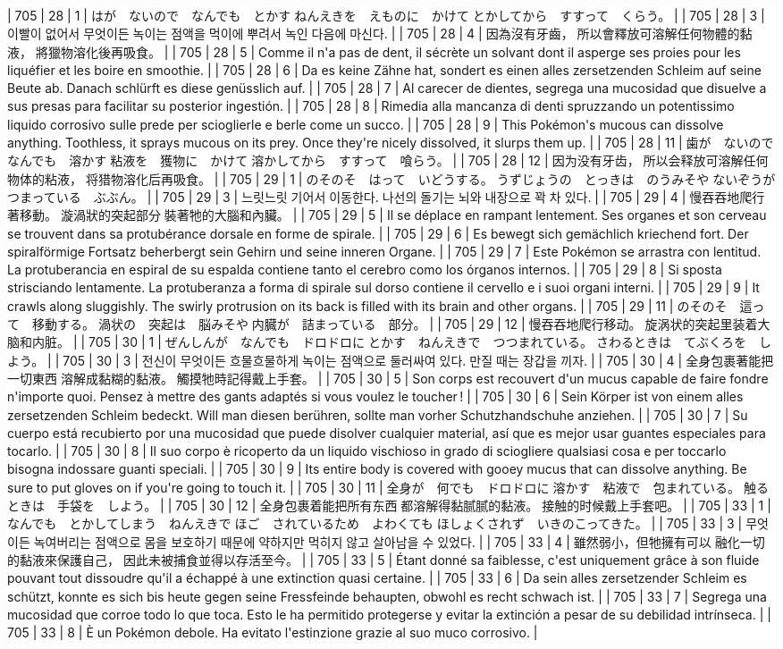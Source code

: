 |  705 |   28 |    1 |      はが　ないので　なんでも　とかす ねんえきを　えものに　かけて とかしてから　すすって　くらう。 |
|  705 |   28 |    3 |      이빨이 없어서 무엇이든 녹이는 점액을 먹이에 뿌려서 녹인 다음에 마신다. |
|  705 |   28 |    4 |      因為沒有牙齒， 所以會釋放可溶解任何物體的黏液， 將獵物溶化後再吸食。 |
|  705 |   28 |    5 |      Comme il n'a pas de dent, il sécrète un solvant dont il asperge ses proies pour les liquéfier et les boire en smoothie. |
|  705 |   28 |    6 |      Da es keine Zähne hat, sondert es einen alles zersetzenden Schleim auf seine Beute ab. Danach schlürft es diese genüsslich auf. |
|  705 |   28 |    7 |      Al carecer de dientes, segrega una mucosidad que disuelve a sus presas para facilitar su posterior ingestión. |
|  705 |   28 |    8 |      Rimedia alla mancanza di denti spruzzando un potentissimo liquido corrosivo sulle prede per scioglierle e berle come un succo. |
|  705 |   28 |    9 |      This Pokémon's mucous can dissolve anything. Toothless, it sprays mucous on its prey. Once they're nicely dissolved, it slurps them up. |
|  705 |   28 |    11 |     歯が　ないので　なんでも　溶かす 粘液を　獲物に　かけて 溶かしてから　すすって　喰らう。 |
|  705 |   28 |    12 |     因为没有牙齿， 所以会释放可溶解任何物体的粘液， 将猎物溶化后再吸食。 |
|  705 |   29 |    1 |      のそのそ　はって　いどうする。 うずじょうの　とっきは　のうみそや ないぞうが　つまっている　ぶぶん。 |
|  705 |   29 |    3 |      느릿느릿 기어서 이동한다. 나선의 돌기는 뇌와 내장으로 꽉 차 있다. |
|  705 |   29 |    4 |      慢吞吞地爬行著移動。 漩渦狀的突起部分 裝著牠的大腦和內臟。 |
|  705 |   29 |    5 |      Il se déplace en rampant lentement. Ses organes et son cerveau se trouvent dans sa protubérance dorsale en forme de spirale. |
|  705 |   29 |    6 |      Es bewegt sich gemächlich kriechend fort. Der spiralförmige Fortsatz beherbergt sein Gehirn und seine inneren Organe. |
|  705 |   29 |    7 |      Este Pokémon se arrastra con lentitud. La protuberancia en espiral de su espalda contiene tanto el cerebro como los órganos internos. |
|  705 |   29 |    8 |      Si sposta strisciando lentamente. La protuberanza a forma di spirale sul dorso contiene il cervello e i suoi organi interni. |
|  705 |   29 |    9 |      It crawls along sluggishly. The swirly protrusion on its back is filled with its brain and other organs. |
|  705 |   29 |    11 |     のそのそ　這って　移動する。 渦状の　突起は　脳みそや 内臓が　詰まっている　部分。 |
|  705 |   29 |    12 |     慢吞吞地爬行移动。 旋涡状的突起里装着大脑和内脏。 |
|  705 |   30 |    1 |      ぜんしんが　なんでも　ドロドロに とかす　ねんえきで　つつまれている。 さわるときは　てぶくろを　しよう。 |
|  705 |   30 |    3 |      전신이 무엇이든 흐물흐물하게 녹이는 점액으로 둘러싸여 있다. 만질 때는 장갑을 끼자. |
|  705 |   30 |    4 |      全身包裹著能把一切東西 溶解成黏糊的黏液。 觸摸牠時記得戴上手套。 |
|  705 |   30 |    5 |      Son corps est recouvert d'un mucus capable de faire fondre n'importe quoi. Pensez à mettre des gants adaptés si vous voulez le toucher ! |
|  705 |   30 |    6 |      Sein Körper ist von einem alles zersetzenden Schleim bedeckt. Will man diesen berühren, sollte man vorher Schutzhandschuhe anziehen. |
|  705 |   30 |    7 |      Su cuerpo está recubierto por una mucosidad que puede disolver cualquier material, así que es mejor usar guantes especiales para tocarlo. |
|  705 |   30 |    8 |      Il suo corpo è ricoperto da un liquido vischioso in grado di sciogliere qualsiasi cosa e per toccarlo bisogna indossare guanti speciali. |
|  705 |   30 |    9 |      Its entire body is covered with gooey mucus that can dissolve anything. Be sure to put gloves on if you're going to touch it. |
|  705 |   30 |    11 |     全身が　何でも　ドロドロに 溶かす　粘液で　包まれている。 触るときは　手袋を　しよう。 |
|  705 |   30 |    12 |     全身包裹着能把所有东西 都溶解得黏腻腻的黏液。 接触的时候戴上手套吧。 |
|  705 |   33 |    1 |      なんでも　とかしてしまう　ねんえきで ほご　されているため　よわくても ほしょくされず　いきのこってきた。 |
|  705 |   33 |    3 |      무엇이든 녹여버리는 점액으로 몸을 보호하기 때문에 약하지만 먹히지 않고 살아남을 수 있었다. |
|  705 |   33 |    4 |      雖然弱小，但牠擁有可以 融化一切的黏液來保護自己， 因此未被捕食並得以存活至今。 |
|  705 |   33 |    5 |      Étant donné sa faiblesse, c'est uniquement grâce à son fluide pouvant tout dissoudre qu'il a échappé à une extinction quasi certaine. |
|  705 |   33 |    6 |      Da sein alles zersetzender Schleim es schützt, konnte es sich bis heute gegen seine Fressfeinde behaupten, obwohl es recht schwach ist. |
|  705 |   33 |    7 |      Segrega una mucosidad que corroe todo lo que toca. Esto le ha permitido protegerse y evitar la extinción a pesar de su debilidad intrínseca. |
|  705 |   33 |    8 |      È un Pokémon debole. Ha evitato l'estinzione grazie al suo muco corrosivo. |